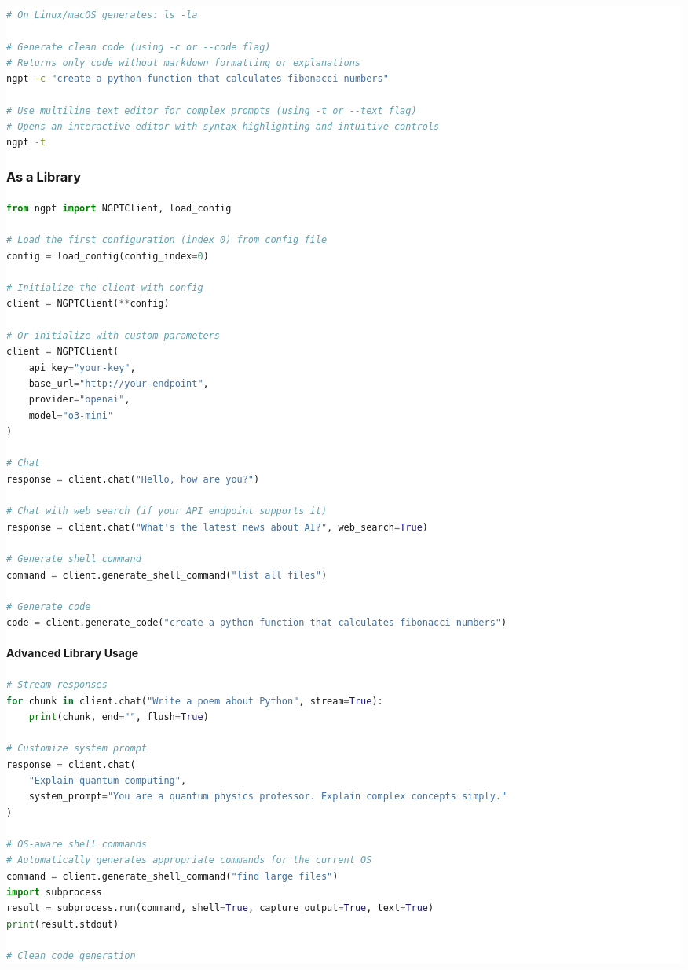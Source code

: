 ```bash
# On Linux/macOS generates: ls -la

# Generate clean code (using -c or --code flag)
# Returns only code without markdown formatting or explanations
ngpt -c "create a python function that calculates fibonacci numbers"

# Use multiline text editor for complex prompts (using -t or --text flag)
# Opens an interactive editor with syntax highlighting and intuitive controls
ngpt -t
```

### As a Library

```python
from ngpt import NGPTClient, load_config

# Load the first configuration (index 0) from config file
config = load_config(config_index=0)

# Initialize the client with config
client = NGPTClient(**config)

# Or initialize with custom parameters
client = NGPTClient(
    api_key="your-key",
    base_url="http://your-endpoint",
    provider="openai",
    model="o3-mini"
)

# Chat
response = client.chat("Hello, how are you?")

# Chat with web search (if your API endpoint supports it)
response = client.chat("What's the latest news about AI?", web_search=True)

# Generate shell command
command = client.generate_shell_command("list all files")

# Generate code
code = client.generate_code("create a python function that calculates fibonacci numbers")
```

#### Advanced Library Usage

```python
# Stream responses
for chunk in client.chat("Write a poem about Python", stream=True):
    print(chunk, end="", flush=True)

# Customize system prompt
response = client.chat(
    "Explain quantum computing",
    system_prompt="You are a quantum physics professor. Explain complex concepts simply."
)

# OS-aware shell commands
# Automatically generates appropriate commands for the current OS
command = client.generate_shell_command("find large files")
import subprocess
result = subprocess.run(command, shell=True, capture_output=True, text=True)
print(result.stdout)

# Clean code generation
```
